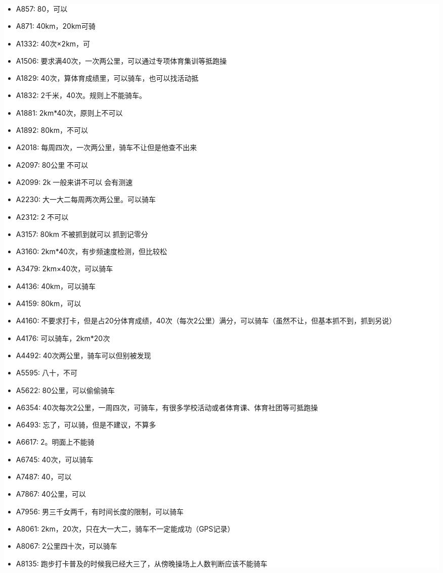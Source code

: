 - A857: 80，可以

- A871: 40km，20km可骑

- A1332: 40次×2km，可

- A1506: 要求满40次，一次两公里，可以通过专项体育集训等抵跑操

- A1829: 40次，算体育成绩里，可以骑车，也可以找活动抵

- A1832: 2千米，40次。规则上不能骑车。

- A1881: 2km\*40次，原则上不可以

- A1892: 80km，不可以

- A2018: 每周四次，一次两公里，骑车不让但是他查不出来

- A2097: 80公里 不可以

- A2099: 2k 一般来讲不可以 会有测速

- A2230: 大一大二每周两次两公里。可以骑车

- A2312: 2 不可以

- A3157: 80km 不被抓到就可以 抓到记零分

- A3160: 2km\*40次，有步频速度检测，但比较松

- A3479: 2km×40次，可以骑车

- A4136: 40km，可以骑车

- A4159: 80km，可以

- A4160: 不要求打卡，但是占20分体育成绩，40次（每次2公里）满分，可以骑车（虽然不让，但基本抓不到，抓到另说）

- A4176: 可以骑车，2km\*20次

- A4492: 40次两公里，骑车可以但别被发现

- A5595: 八十，不可

- A5622: 80公里，可以偷偷骑车

- A6354: 40次每次2公里，一周四次，可骑车，有很多学校活动或者体育课、体育社团等可抵跑操

- A6493: 忘了，可以骑，但是不建议，不算多

- A6617: 2。明面上不能骑

- A6745: 40次，可以骑车

- A7487: 40，可以

- A7867: 40公里，可以

- A7956: 男三千女两千，有时间长度的限制，可以骑车

- A8061: 2km，20次，只在大一大二，骑车不一定能成功（GPS记录）

- A8067: 2公里四十次，可以骑车

- A8135: 跑步打卡普及的时候我已经大三了，从傍晚操场上人数判断应该不能骑车
